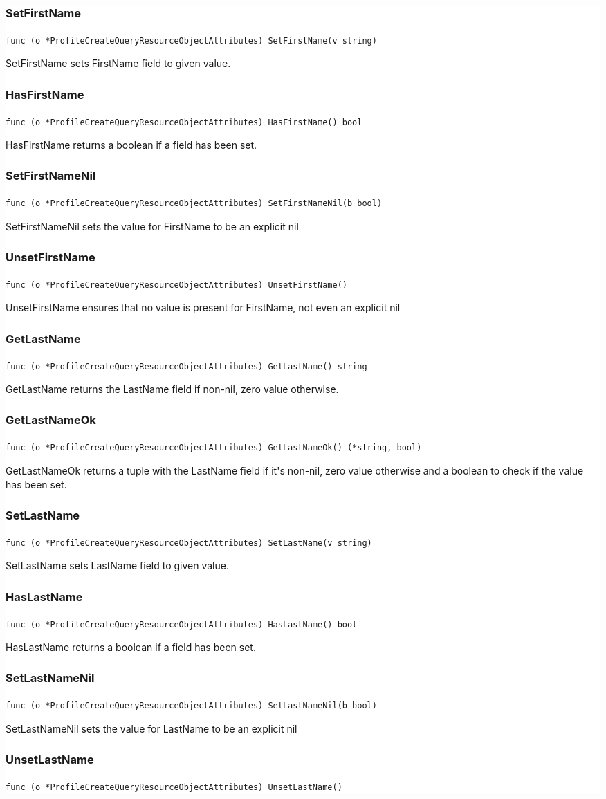 ### SetFirstName

`func (o *ProfileCreateQueryResourceObjectAttributes) SetFirstName(v string)`

SetFirstName sets FirstName field to given value.

### HasFirstName

`func (o *ProfileCreateQueryResourceObjectAttributes) HasFirstName() bool`

HasFirstName returns a boolean if a field has been set.

### SetFirstNameNil

`func (o *ProfileCreateQueryResourceObjectAttributes) SetFirstNameNil(b bool)`

 SetFirstNameNil sets the value for FirstName to be an explicit nil

### UnsetFirstName
`func (o *ProfileCreateQueryResourceObjectAttributes) UnsetFirstName()`

UnsetFirstName ensures that no value is present for FirstName, not even an explicit nil
### GetLastName

`func (o *ProfileCreateQueryResourceObjectAttributes) GetLastName() string`

GetLastName returns the LastName field if non-nil, zero value otherwise.

### GetLastNameOk

`func (o *ProfileCreateQueryResourceObjectAttributes) GetLastNameOk() (*string, bool)`

GetLastNameOk returns a tuple with the LastName field if it's non-nil, zero value otherwise
and a boolean to check if the value has been set.

### SetLastName

`func (o *ProfileCreateQueryResourceObjectAttributes) SetLastName(v string)`

SetLastName sets LastName field to given value.

### HasLastName

`func (o *ProfileCreateQueryResourceObjectAttributes) HasLastName() bool`

HasLastName returns a boolean if a field has been set.

### SetLastNameNil

`func (o *ProfileCreateQueryResourceObjectAttributes) SetLastNameNil(b bool)`

 SetLastNameNil sets the value for LastName to be an explicit nil

### UnsetLastName
`func (o *ProfileCreateQueryResourceObjectAttributes) UnsetLastName()`

